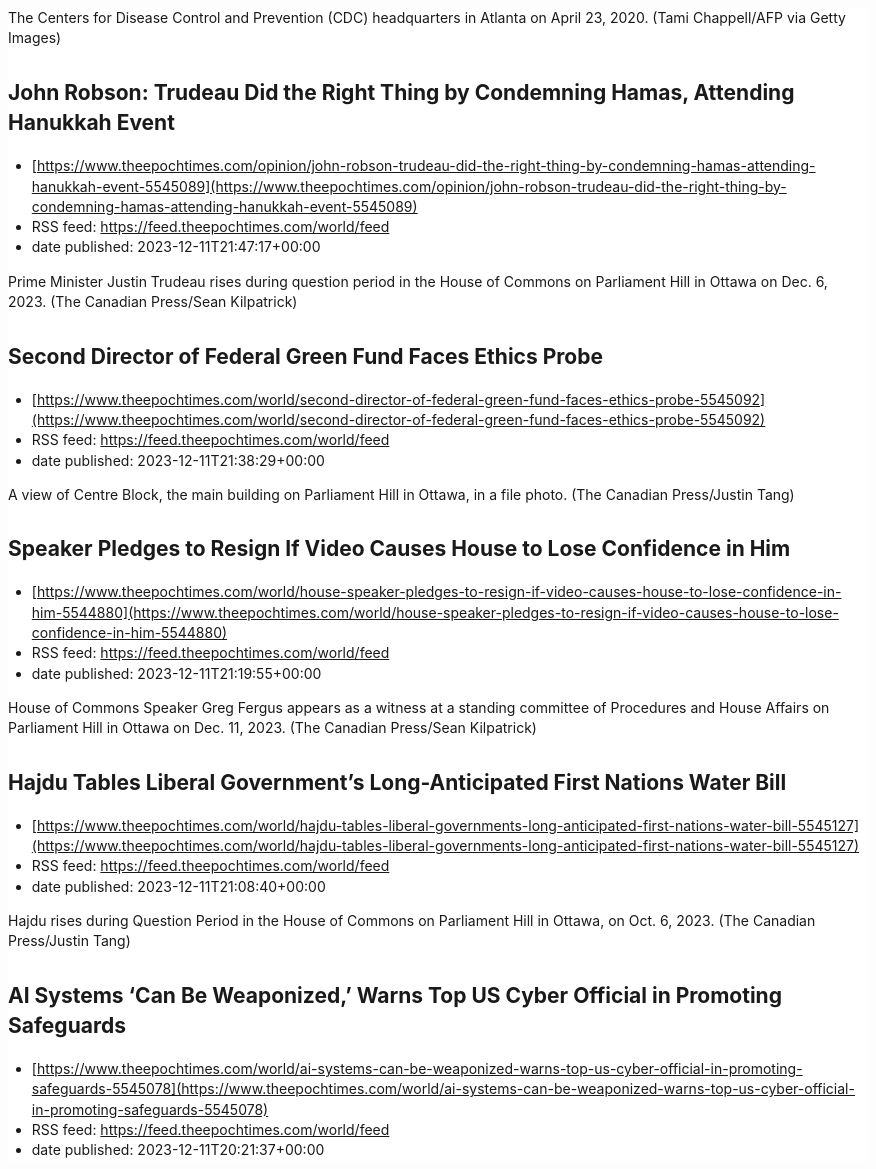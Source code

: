 The Centers for Disease Control and Prevention (CDC) headquarters in Atlanta on April 23, 2020. (Tami Chappell/AFP via Getty Images)

## John Robson: Trudeau Did the Right Thing by Condemning Hamas, Attending Hanukkah Event
 - [https://www.theepochtimes.com/opinion/john-robson-trudeau-did-the-right-thing-by-condemning-hamas-attending-hanukkah-event-5545089](https://www.theepochtimes.com/opinion/john-robson-trudeau-did-the-right-thing-by-condemning-hamas-attending-hanukkah-event-5545089)
 - RSS feed: https://feed.theepochtimes.com/world/feed
 - date published: 2023-12-11T21:47:17+00:00

Prime Minister Justin Trudeau rises during question period in the House of Commons on Parliament Hill in Ottawa on Dec. 6, 2023. (The Canadian Press/Sean Kilpatrick)

## Second Director of Federal Green Fund Faces Ethics Probe
 - [https://www.theepochtimes.com/world/second-director-of-federal-green-fund-faces-ethics-probe-5545092](https://www.theepochtimes.com/world/second-director-of-federal-green-fund-faces-ethics-probe-5545092)
 - RSS feed: https://feed.theepochtimes.com/world/feed
 - date published: 2023-12-11T21:38:29+00:00

A view of Centre Block, the main building on Parliament Hill in Ottawa, in a file photo. (The Canadian Press/Justin Tang)

## Speaker Pledges to Resign If Video Causes House to Lose Confidence in Him
 - [https://www.theepochtimes.com/world/house-speaker-pledges-to-resign-if-video-causes-house-to-lose-confidence-in-him-5544880](https://www.theepochtimes.com/world/house-speaker-pledges-to-resign-if-video-causes-house-to-lose-confidence-in-him-5544880)
 - RSS feed: https://feed.theepochtimes.com/world/feed
 - date published: 2023-12-11T21:19:55+00:00

House of Commons Speaker Greg Fergus appears as a witness at a standing committee of Procedures and House Affairs on Parliament Hill in Ottawa on Dec. 11, 2023. (The Canadian Press/Sean Kilpatrick)

## Hajdu Tables Liberal Government’s Long-Anticipated First Nations Water Bill
 - [https://www.theepochtimes.com/world/hajdu-tables-liberal-governments-long-anticipated-first-nations-water-bill-5545127](https://www.theepochtimes.com/world/hajdu-tables-liberal-governments-long-anticipated-first-nations-water-bill-5545127)
 - RSS feed: https://feed.theepochtimes.com/world/feed
 - date published: 2023-12-11T21:08:40+00:00

Hajdu rises during Question Period in the House of Commons on Parliament Hill in Ottawa, on Oct. 6, 2023. (The Canadian Press/Justin Tang)

## AI Systems ‘Can Be Weaponized,’ Warns Top US Cyber Official in Promoting Safeguards
 - [https://www.theepochtimes.com/world/ai-systems-can-be-weaponized-warns-top-us-cyber-official-in-promoting-safeguards-5545078](https://www.theepochtimes.com/world/ai-systems-can-be-weaponized-warns-top-us-cyber-official-in-promoting-safeguards-5545078)
 - RSS feed: https://feed.theepochtimes.com/world/feed
 - date published: 2023-12-11T20:21:37+00:00
